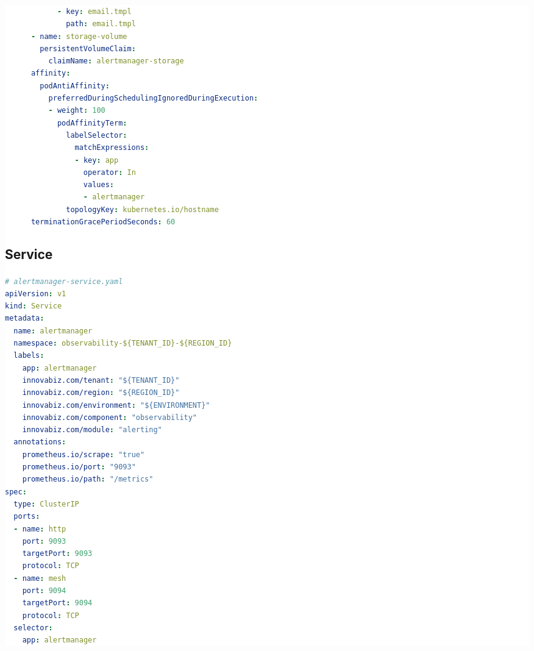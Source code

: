 ```yaml
            - key: email.tmpl
              path: email.tmpl
      - name: storage-volume
        persistentVolumeClaim:
          claimName: alertmanager-storage
      affinity:
        podAntiAffinity:
          preferredDuringSchedulingIgnoredDuringExecution:
          - weight: 100
            podAffinityTerm:
              labelSelector:
                matchExpressions:
                - key: app
                  operator: In
                  values:
                  - alertmanager
              topologyKey: kubernetes.io/hostname
      terminationGracePeriodSeconds: 60
```

## Service

```yaml
# alertmanager-service.yaml
apiVersion: v1
kind: Service
metadata:
  name: alertmanager
  namespace: observability-${TENANT_ID}-${REGION_ID}
  labels:
    app: alertmanager
    innovabiz.com/tenant: "${TENANT_ID}"
    innovabiz.com/region: "${REGION_ID}"
    innovabiz.com/environment: "${ENVIRONMENT}"
    innovabiz.com/component: "observability"
    innovabiz.com/module: "alerting"
  annotations:
    prometheus.io/scrape: "true"
    prometheus.io/port: "9093"
    prometheus.io/path: "/metrics"
spec:
  type: ClusterIP
  ports:
  - name: http
    port: 9093
    targetPort: 9093
    protocol: TCP
  - name: mesh
    port: 9094
    targetPort: 9094
    protocol: TCP
  selector:
    app: alertmanager
```
